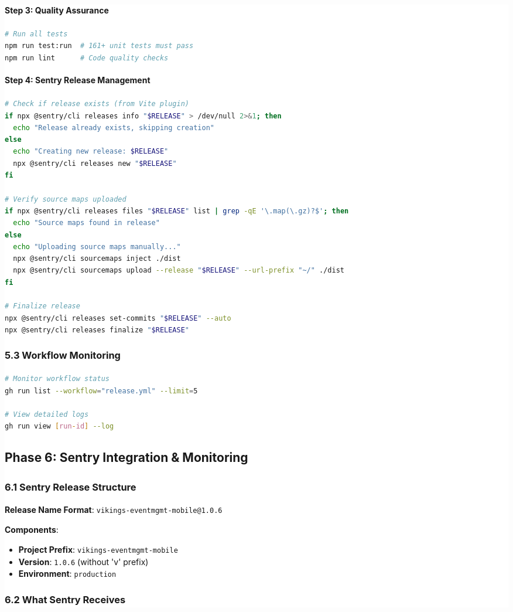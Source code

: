 #### Step 3: Quality Assurance
```bash
# Run all tests
npm run test:run  # 161+ unit tests must pass
npm run lint      # Code quality checks
```

#### Step 4: Sentry Release Management
```bash
# Check if release exists (from Vite plugin)
if npx @sentry/cli releases info "$RELEASE" > /dev/null 2>&1; then
  echo "Release already exists, skipping creation"
else
  echo "Creating new release: $RELEASE"
  npx @sentry/cli releases new "$RELEASE"
fi

# Verify source maps uploaded
if npx @sentry/cli releases files "$RELEASE" list | grep -qE '\.map(\.gz)?$'; then
  echo "Source maps found in release"
else
  echo "Uploading source maps manually..."
  npx @sentry/cli sourcemaps inject ./dist
  npx @sentry/cli sourcemaps upload --release "$RELEASE" --url-prefix "~/" ./dist
fi

# Finalize release
npx @sentry/cli releases set-commits "$RELEASE" --auto
npx @sentry/cli releases finalize "$RELEASE"
```

### 5.3 Workflow Monitoring
```bash
# Monitor workflow status
gh run list --workflow="release.yml" --limit=5

# View detailed logs
gh run view [run-id] --log
```

## Phase 6: Sentry Integration & Monitoring

### 6.1 Sentry Release Structure
**Release Name Format**: `vikings-eventmgmt-mobile@1.0.6`

**Components**:
- **Project Prefix**: `vikings-eventmgmt-mobile`
- **Version**: `1.0.6` (without 'v' prefix)
- **Environment**: `production`

### 6.2 What Sentry Receives
